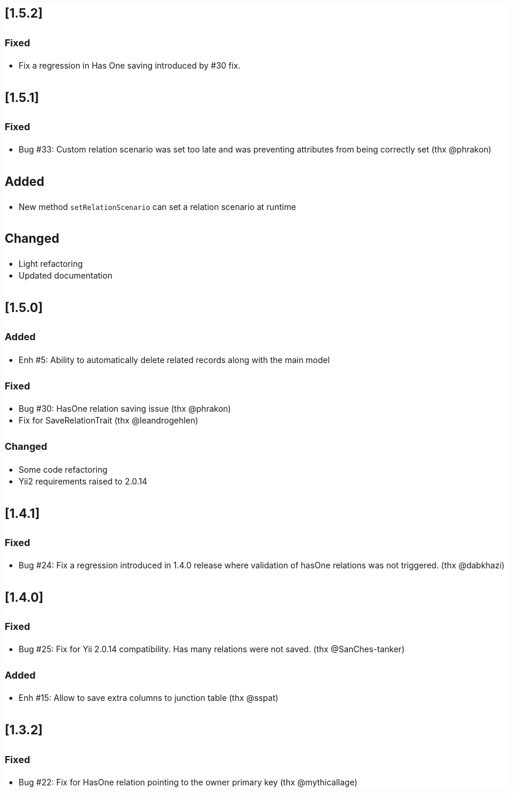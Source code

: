 ## [1.5.2]
### Fixed
- Fix a regression in Has One saving introduced by #30 fix.

## [1.5.1]
### Fixed
- Bug #33: Custom relation scenario was set too late and was preventing attributes from being correctly set (thx @phrakon)

## Added
- New method `setRelationScenario` can set a relation scenario at runtime

## Changed
- Light refactoring
- Updated documentation

## [1.5.0]
### Added
- Enh #5: Ability to automatically delete related records along with the main model

### Fixed
- Bug #30: HasOne relation saving issue (thx @phrakon)
- Fix for SaveRelationTrait (thx @leandrogehlen)

### Changed
- Some code refactoring
- Yii2 requirements raised to 2.0.14

## [1.4.1]
### Fixed
- Bug #24: Fix a regression introduced in 1.4.0 release where validation of hasOne relations was not triggered. (thx @dabkhazi)

## [1.4.0]
### Fixed
- Bug #25: Fix for Yii 2.0.14 compatibility. Has many relations were not saved. (thx @SanChes-tanker)

### Added
- Enh #15: Allow to save extra columns to junction table (thx @sspat)

## [1.3.2]
### Fixed
- Bug #22: Fix for HasOne relation pointing to the owner primary key (thx @mythicallage)
